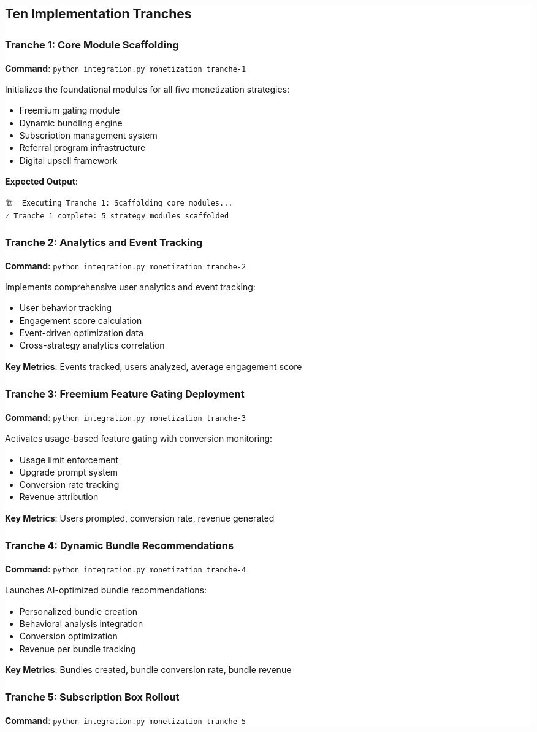 ## Ten Implementation Tranches

### Tranche 1: Core Module Scaffolding
**Command**: `python integration.py monetization tranche-1`

Initializes the foundational modules for all five monetization strategies:
- Freemium gating module
- Dynamic bundling engine
- Subscription management system
- Referral program infrastructure
- Digital upsell framework

**Expected Output**:
```
🏗️  Executing Tranche 1: Scaffolding core modules...
✓ Tranche 1 complete: 5 strategy modules scaffolded
```

### Tranche 2: Analytics and Event Tracking
**Command**: `python integration.py monetization tranche-2`

Implements comprehensive user analytics and event tracking:
- User behavior tracking
- Engagement score calculation
- Event-driven optimization data
- Cross-strategy analytics correlation

**Key Metrics**: Events tracked, users analyzed, average engagement score

### Tranche 3: Freemium Feature Gating Deployment
**Command**: `python integration.py monetization tranche-3`

Activates usage-based feature gating with conversion monitoring:
- Usage limit enforcement
- Upgrade prompt system
- Conversion rate tracking
- Revenue attribution

**Key Metrics**: Users prompted, conversion rate, revenue generated

### Tranche 4: Dynamic Bundle Recommendations
**Command**: `python integration.py monetization tranche-4`

Launches AI-optimized bundle recommendations:
- Personalized bundle creation
- Behavioral analysis integration
- Conversion optimization
- Revenue per bundle tracking

**Key Metrics**: Bundles created, bundle conversion rate, bundle revenue

### Tranche 5: Subscription Box Rollout
**Command**: `python integration.py monetization tranche-5`
